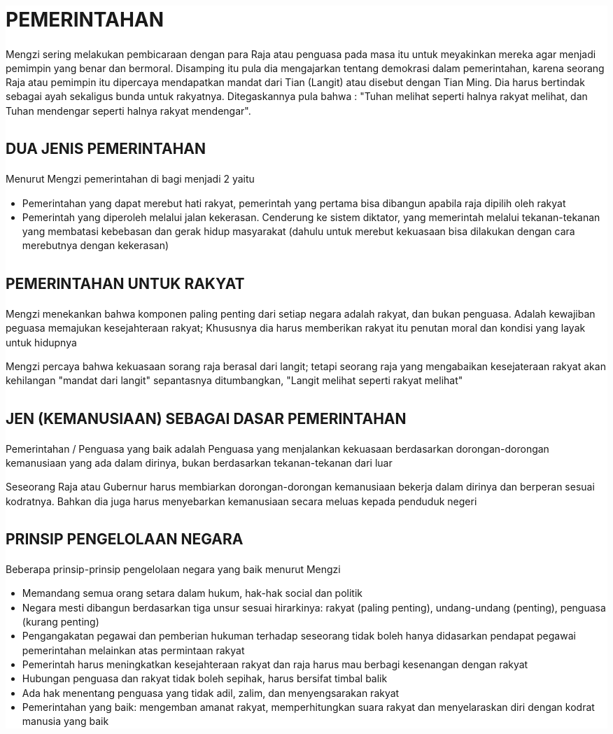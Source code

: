 # PEMERINTAHAN

Mengzi sering melakukan pembicaraan dengan para Raja atau penguasa pada masa itu untuk meyakinkan mereka agar menjadi pemimpin yang benar dan bermoral. Disamping itu pula dia mengajarkan tentang demokrasi dalam pemerintahan, karena seorang Raja atau pemimpin itu dipercaya mendapatkan mandat dari Tian (Langit) atau disebut dengan Tian Ming. Dia harus bertindak sebagai ayah sekaligus bunda untuk rakyatnya. Ditegaskannya pula bahwa : "Tuhan melihat seperti halnya rakyat melihat, dan Tuhan mendengar seperti halnya rakyat mendengar".

## DUA JENIS PEMERINTAHAN

Menurut Mengzi pemerintahan di bagi menjadi 2 yaitu

- Pemerintahan yang dapat merebut hati rakyat, pemerintah yang pertama bisa dibangun apabila raja dipilih oleh rakyat
- Pemerintah yang diperoleh melalui jalan kekerasan. Cenderung ke sistem diktator, yang memerintah melalui tekanan-tekanan yang membatasi kebebasan dan gerak hidup masyarakat (dahulu untuk merebut kekuasaan bisa dilakukan dengan cara merebutnya dengan kekerasan)

## PEMERINTAHAN UNTUK RAKYAT

Mengzi menekankan bahwa komponen paling penting dari setiap negara adalah rakyat, dan bukan penguasa. Adalah kewajiban peguasa memajukan kesejahteraan rakyat; Khususnya dia harus memberikan rakyat itu penutan moral dan kondisi yang layak untuk hidupnya

Mengzi percaya bahwa kekuasaan sorang raja berasal dari langit; tetapi seorang raja yang mengabaikan kesejateraan rakyat akan kehilangan "mandat dari langit" sepantasnya ditumbangkan, "Langit melihat seperti rakyat melihat"

## JEN (KEMANUSIAAN) SEBAGAI DASAR PEMERINTAHAN

Pemerintahan / Penguasa yang baik adalah Penguasa yang menjalankan kekuasaan berdasarkan dorongan-dorongan kemanusiaan yang ada dalam dirinya, bukan berdasarkan tekanan-tekanan dari luar

Seseorang Raja atau Gubernur harus membiarkan dorongan-dorongan kemanusiaan bekerja dalam dirinya dan berperan sesuai kodratnya. Bahkan dia juga harus menyebarkan kemanusiaan secara meluas kepada penduduk negeri

## PRINSIP PENGELOLAAN NEGARA

Beberapa prinsip-prinsip pengelolaan negara yang baik menurut Mengzi

- Memandang semua orang setara dalam hukum, hak-hak social dan politik
- Negara mesti dibangun berdasarkan tiga unsur sesuai hirarkinya: rakyat (paling penting), undang-undang (penting), penguasa (kurang penting)
- Pengangakatan pegawai dan pemberian hukuman terhadap seseorang tidak boleh hanya didasarkan pendapat pegawai pemerintahan melainkan atas permintaan rakyat
- Pemerintah harus meningkatkan kesejahteraan rakyat dan raja harus mau berbagi kesenangan dengan rakyat
- Hubungan penguasa dan rakyat tidak boleh sepihak, harus bersifat timbal balik
- Ada hak menentang penguasa yang tidak adil, zalim, dan menyengsarakan rakyat
- Pemerintahan yang baik: mengemban amanat rakyat, memperhitungkan suara rakyat dan menyelaraskan diri dengan kodrat manusia yang baik
